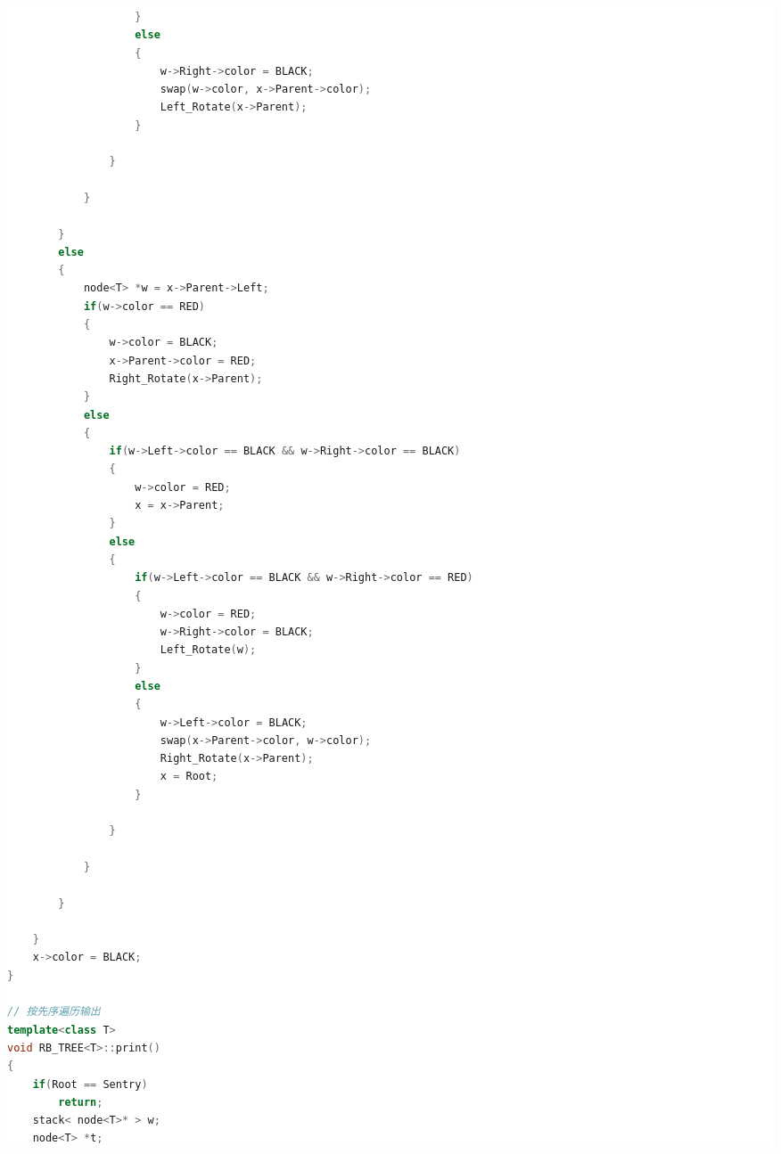```c++
                    }
                    else
                    {
                        w->Right->color = BLACK;
                        swap(w->color, x->Parent->color);
                        Left_Rotate(x->Parent);
                    }
                    
                }
                
            }
            
        }
        else
        {
            node<T> *w = x->Parent->Left;
            if(w->color == RED)
            {
                w->color = BLACK;
                x->Parent->color = RED;
                Right_Rotate(x->Parent);
            }
            else
            {
                if(w->Left->color == BLACK && w->Right->color == BLACK)
                {
                    w->color = RED;
                    x = x->Parent;
                }
                else
                {
                    if(w->Left->color == BLACK && w->Right->color == RED)
                    {
                        w->color = RED;
                        w->Right->color = BLACK;
                        Left_Rotate(w);
                    }
                    else
                    {
                        w->Left->color = BLACK;
                        swap(x->Parent->color, w->color);
                        Right_Rotate(x->Parent);
                        x = Root;
                    }
                    
                }
                
            }
            
        }
        
    }
    x->color = BLACK;
}

// 按先序遍历输出
template<class T>
void RB_TREE<T>::print()
{
    if(Root == Sentry)
        return;
    stack< node<T>* > w;
    node<T> *t;
```